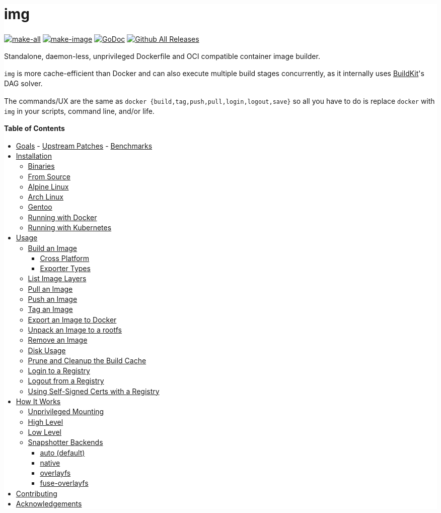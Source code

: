 # img

[![make-all](https://github.com/genuinetools/img/workflows/make%20all/badge.svg)](https://github.com/genuinetools/img/actions?query=workflow%3A%22make+all%22)
[![make-image](https://github.com/genuinetools/img/workflows/make%20image/badge.svg)](https://github.com/genuinetools/img/actions?query=workflow%3A%22make+image%22)
[![GoDoc](https://img.shields.io/badge/godoc-reference-5272B4.svg?style=for-the-badge)](https://godoc.org/github.com/genuinetools/img)
[![Github All Releases](https://img.shields.io/github/downloads/genuinetools/img/total.svg?style=for-the-badge)](https://github.com/genuinetools/img/releases)

Standalone, daemon-less, unprivileged Dockerfile and OCI compatible
container image builder.

`img` is more cache-efficient than Docker and can also execute multiple build stages concurrently, 
as it internally uses [BuildKit](https://github.com/moby/buildkit)'s DAG solver.

The commands/UX are the same as `docker {build,tag,push,pull,login,logout,save}` so all you 
have to do is replace `docker` with `img` in your scripts, command line, and/or life.



**Table of Contents**

- [Goals](#goals)
      - [Upstream Patches](#upstream-patches)
      - [Benchmarks](#benchmarks)
- [Installation](#installation)
    - [Binaries](#binaries)
    - [From Source](#from-source)
    - [Alpine Linux](#alpine-linux)
    - [Arch Linux](#arch-linux)
    - [Gentoo](#gentoo)
    - [Running with Docker](#running-with-docker)
  - [Running with Kubernetes](#running-with-kubernetes)
- [Usage](#usage)
  - [Build an Image](#build-an-image)
    - [Cross Platform](#cross-platform)
    - [Exporter Types](#exporter-types)
  - [List Image Layers](#list-image-layers)
  - [Pull an Image](#pull-an-image)
  - [Push an Image](#push-an-image)
  - [Tag an Image](#tag-an-image)
  - [Export an Image to Docker](#export-an-image-to-docker)
  - [Unpack an Image to a rootfs](#unpack-an-image-to-a-rootfs)
  - [Remove an Image](#remove-an-image)
  - [Disk Usage](#disk-usage)
  - [Prune and Cleanup the Build Cache](#prune-and-cleanup-the-build-cache)
  - [Login to a Registry](#login-to-a-registry)
  - [Logout from a Registry](#logout-from-a-registry)
  - [Using Self-Signed Certs with a Registry](#using-self-signed-certs-with-a-registry)
- [How It Works](#how-it-works)
  - [Unprivileged Mounting](#unprivileged-mounting)
  - [High Level](#high-level)
  - [Low Level](#low-level)
  - [Snapshotter Backends](#snapshotter-backends)
    - [auto (default)](#auto-default)
    - [native](#native)
    - [overlayfs](#overlayfs)
    - [fuse-overlayfs](#fuse-overlayfs)
- [Contributing](#contributing)
- [Acknowledgements](#acknowledgements)
